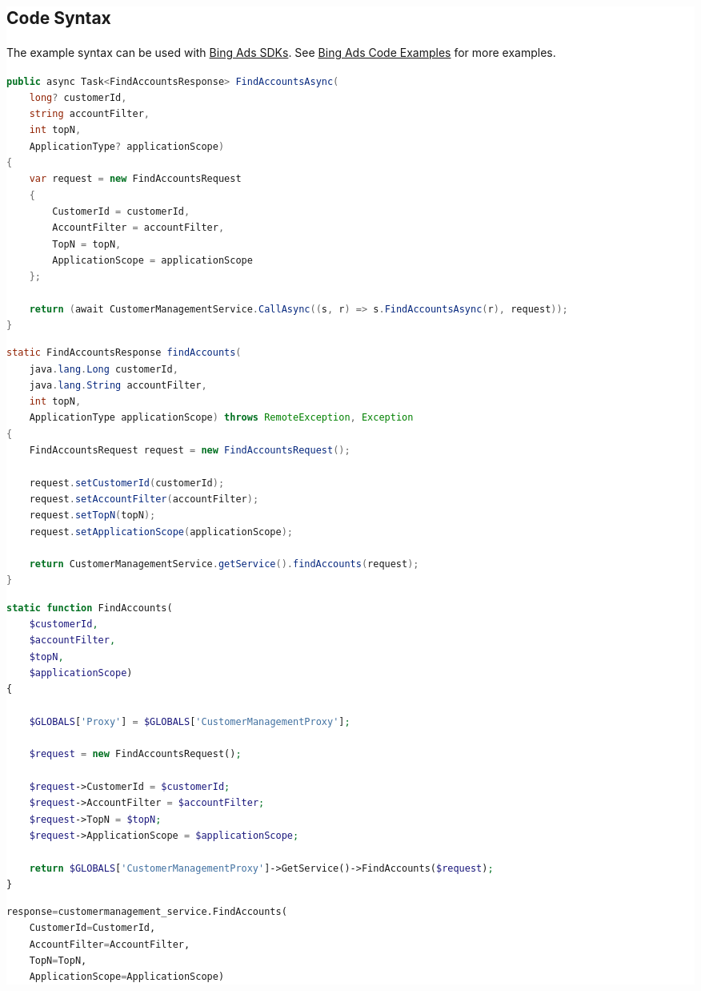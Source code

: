 ## <a name="example"></a>Code Syntax
The example syntax can be used with [Bing Ads SDKs](../guides/client-libraries.md). See [Bing Ads Code Examples](../guides/code-examples.md) for more examples.
```csharp
public async Task<FindAccountsResponse> FindAccountsAsync(
	long? customerId,
	string accountFilter,
	int topN,
	ApplicationType? applicationScope)
{
	var request = new FindAccountsRequest
	{
		CustomerId = customerId,
		AccountFilter = accountFilter,
		TopN = topN,
		ApplicationScope = applicationScope
	};

	return (await CustomerManagementService.CallAsync((s, r) => s.FindAccountsAsync(r), request));
}
```
```java
static FindAccountsResponse findAccounts(
	java.lang.Long customerId,
	java.lang.String accountFilter,
	int topN,
	ApplicationType applicationScope) throws RemoteException, Exception
{
	FindAccountsRequest request = new FindAccountsRequest();

	request.setCustomerId(customerId);
	request.setAccountFilter(accountFilter);
	request.setTopN(topN);
	request.setApplicationScope(applicationScope);

	return CustomerManagementService.getService().findAccounts(request);
}
```
```php
static function FindAccounts(
	$customerId,
	$accountFilter,
	$topN,
	$applicationScope)
{

	$GLOBALS['Proxy'] = $GLOBALS['CustomerManagementProxy'];

	$request = new FindAccountsRequest();

	$request->CustomerId = $customerId;
	$request->AccountFilter = $accountFilter;
	$request->TopN = $topN;
	$request->ApplicationScope = $applicationScope;

	return $GLOBALS['CustomerManagementProxy']->GetService()->FindAccounts($request);
}
```
```python
response=customermanagement_service.FindAccounts(
	CustomerId=CustomerId,
	AccountFilter=AccountFilter,
	TopN=TopN,
	ApplicationScope=ApplicationScope)
```